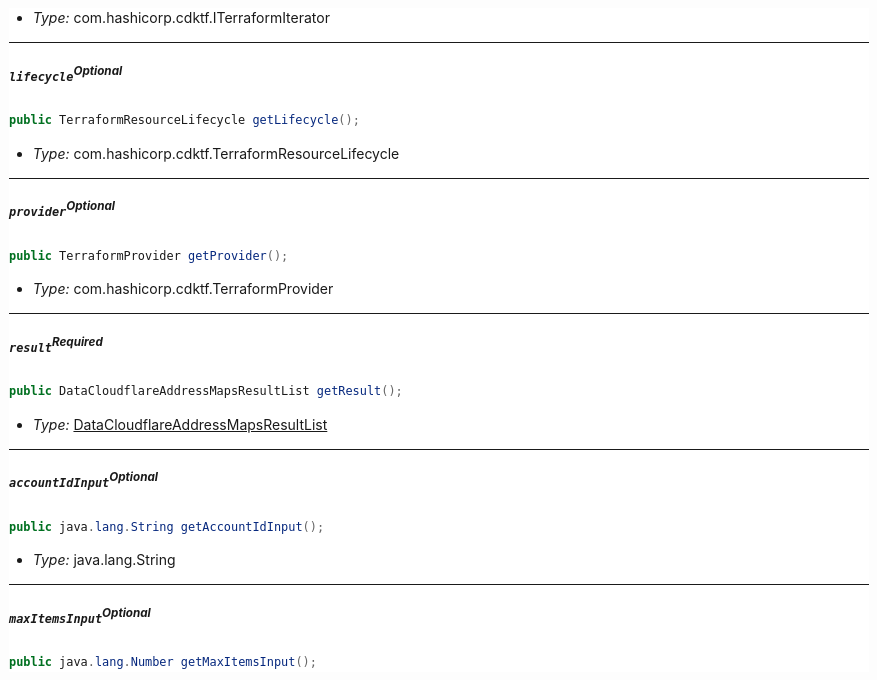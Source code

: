 - *Type:* com.hashicorp.cdktf.ITerraformIterator

---

##### `lifecycle`<sup>Optional</sup> <a name="lifecycle" id="@cdktf/provider-cloudflare.dataCloudflareAddressMaps.DataCloudflareAddressMaps.property.lifecycle"></a>

```java
public TerraformResourceLifecycle getLifecycle();
```

- *Type:* com.hashicorp.cdktf.TerraformResourceLifecycle

---

##### `provider`<sup>Optional</sup> <a name="provider" id="@cdktf/provider-cloudflare.dataCloudflareAddressMaps.DataCloudflareAddressMaps.property.provider"></a>

```java
public TerraformProvider getProvider();
```

- *Type:* com.hashicorp.cdktf.TerraformProvider

---

##### `result`<sup>Required</sup> <a name="result" id="@cdktf/provider-cloudflare.dataCloudflareAddressMaps.DataCloudflareAddressMaps.property.result"></a>

```java
public DataCloudflareAddressMapsResultList getResult();
```

- *Type:* <a href="#@cdktf/provider-cloudflare.dataCloudflareAddressMaps.DataCloudflareAddressMapsResultList">DataCloudflareAddressMapsResultList</a>

---

##### `accountIdInput`<sup>Optional</sup> <a name="accountIdInput" id="@cdktf/provider-cloudflare.dataCloudflareAddressMaps.DataCloudflareAddressMaps.property.accountIdInput"></a>

```java
public java.lang.String getAccountIdInput();
```

- *Type:* java.lang.String

---

##### `maxItemsInput`<sup>Optional</sup> <a name="maxItemsInput" id="@cdktf/provider-cloudflare.dataCloudflareAddressMaps.DataCloudflareAddressMaps.property.maxItemsInput"></a>

```java
public java.lang.Number getMaxItemsInput();
```
